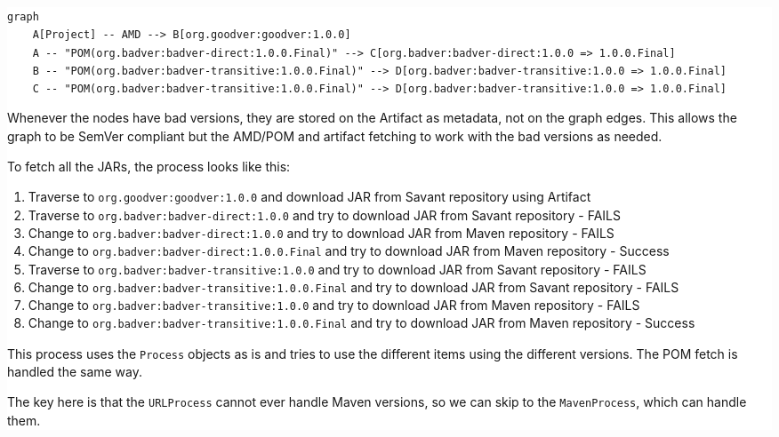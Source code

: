 ```mermaid
graph
    A[Project] -- AMD --> B[org.goodver:goodver:1.0.0]
    A -- "POM(org.badver:badver-direct:1.0.0.Final)" --> C[org.badver:badver-direct:1.0.0 => 1.0.0.Final]
    B -- "POM(org.badver:badver-transitive:1.0.0.Final)" --> D[org.badver:badver-transitive:1.0.0 => 1.0.0.Final]
    C -- "POM(org.badver:badver-transitive:1.0.0.Final)" --> D[org.badver:badver-transitive:1.0.0 => 1.0.0.Final]
```

Whenever the nodes have bad versions, they are stored on the Artifact as metadata, not on the graph edges. This allows the graph to be SemVer compliant but the AMD/POM and artifact fetching to work with the bad versions as needed.

To fetch all the JARs, the process looks like this:

1. Traverse to `org.goodver:goodver:1.0.0` and download JAR from Savant repository using Artifact
2. Traverse to `org.badver:badver-direct:1.0.0` and try to download JAR from Savant repository - FAILS
3. Change to `org.badver:badver-direct:1.0.0` and try to download JAR from Maven repository - FAILS
4. Change to `org.badver:badver-direct:1.0.0.Final` and try to download JAR from Maven repository - Success
5. Traverse to `org.badver:badver-transitive:1.0.0` and try to download JAR from Savant repository - FAILS
6. Change to `org.badver:badver-transitive:1.0.0.Final` and try to download JAR from Savant repository - FAILS
7. Change to `org.badver:badver-transitive:1.0.0` and try to download JAR from Maven repository - FAILS
8. Change to `org.badver:badver-transitive:1.0.0.Final` and try to download JAR from Maven repository - Success

This process uses the `Process` objects as is and tries to use the different items using the different versions. The POM fetch is handled the same way.

The key here is that the `URLProcess` cannot ever handle Maven versions, so we can skip to the `MavenProcess`, which can handle them.
